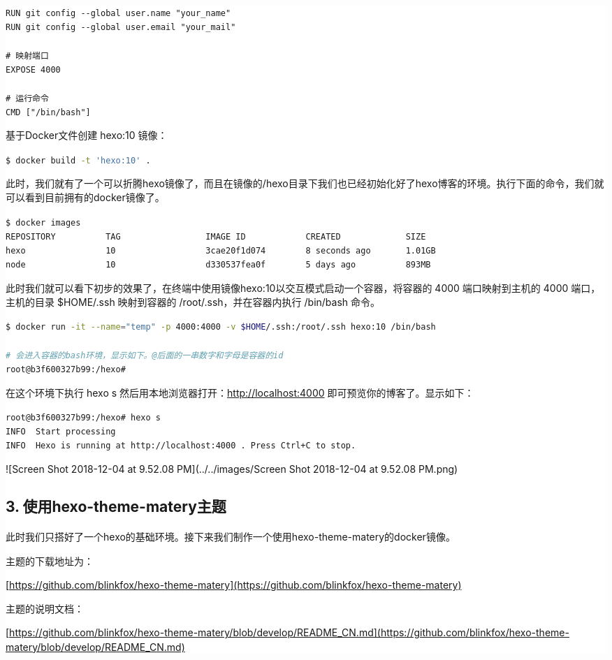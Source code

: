 ```docker
RUN git config --global user.name "your_name"
RUN git config --global user.email "your_mail"

# 映射端口
EXPOSE 4000

# 运行命令
CMD ["/bin/bash"]
```

基于Docker文件创建 hexo:10 镜像：

```bash
$ docker build -t 'hexo:10' .
```

此时，我们就有了一个可以折腾hexo镜像了，而且在镜像的/hexo目录下我们也已经初始化好了hexo博客的环境。执行下面的命令，我们就可以看到目前拥有的docker镜像了。

```bash
$ docker images
REPOSITORY          TAG                 IMAGE ID            CREATED             SIZE
hexo                10                  3cae20f1d074        8 seconds ago       1.01GB
node                10                  d330537fea0f        5 days ago          893MB
```

此时我们就可以看下初步的效果了，在终端中使用镜像hexo:10以交互模式启动一个容器，将容器的 4000 端口映射到主机的 4000 端口，主机的目录 $HOME/.ssh 映射到容器的 /root/.ssh，并在容器内执行 /bin/bash 命令。

```bash
$ docker run -it --name="temp" -p 4000:4000 -v $HOME/.ssh:/root/.ssh hexo:10 /bin/bash

# 会进入容器的bash环境，显示如下。@后面的一串数字和字母是容器的id
root@b3f600327b99:/hexo#
```

在这个环境下执行 hexo s 然后用本地浏览器打开：[http://localhost:4000](http://localhost:4000) 即可预览你的博客了。显示如下：

```bash
root@b3f600327b99:/hexo# hexo s
INFO  Start processing
INFO  Hexo is running at http://localhost:4000 . Press Ctrl+C to stop.
```

![Screen Shot 2018-12-04 at 9.52.08 PM](../../images/Screen Shot 2018-12-04 at 9.52.08 PM.png)

## 3. 使用hexo-theme-matery主题

此时我们只搭好了一个hexo的基础环境。接下来我们制作一个使用hexo-theme-matery的docker镜像。

主题的下载地址为：

[https://github.com/blinkfox/hexo-theme-matery](https://github.com/blinkfox/hexo-theme-matery)

主题的说明文档：

[https://github.com/blinkfox/hexo-theme-matery/blob/develop/README_CN.md](https://github.com/blinkfox/hexo-theme-matery/blob/develop/README_CN.md)
